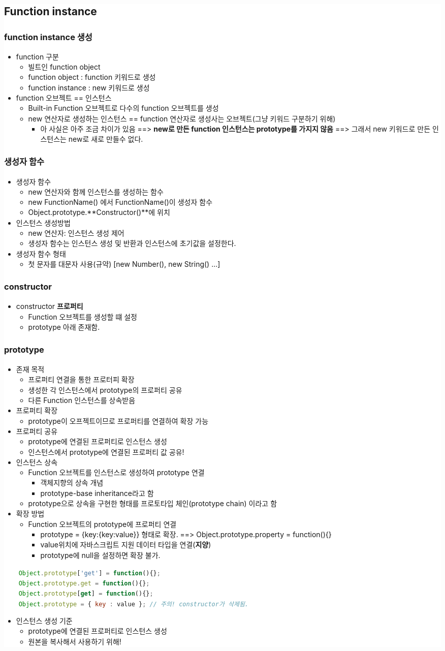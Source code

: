 ## Function instance

### function instance 생성
* function 구분
  * 빌트인 function object
  * function object : function 키워드로 생성
  * function instance : new 키워드로 생성
* function 오브젝트 == 인스턴스
  * Built-in Function 오브젝트로 다수의 function 오브젝트를 생성
  * new 연산자로 생성하는 인스턴스 == function 연산자로 생성사는 오브젝트(그냥 키워드 구분하기 위해)
    * 아 사실은 아주 조금 차이가 있음
    ==> **new로 만든 function 인스턴스는 prototype를 가지지 않음**
    ==> 그래서 new 키워드로 만든 인스턴스는 new로 새로 만들수 없다.

### 생성자 함수
* 생성자 함수
  * new 연산자와 함께 인스턴스를 생성하는 함수
  * new FunctionName() 에서 FunctionName()이 생성자 함수
  * Object.prototype.**Constructor()**에 위치
* 인스턴스 생성방법
  * new 연산자: 인스턴스 생성 제어
  * 생성자 함수는 인스턴스 생성 및 반환과 인스턴스에 초기값을 설정한다.
* 생성자 함수 형태
  * 첫 문자를 대문자 사용(규약) [new Number(), new String() ...]


### constructor

* constructor **프로퍼티**
  * Function 오브젝트를 생성할 떄 설정
  * prototype 아래 존재함.

### prototype

* 존재 목적
  * 프로퍼티 연결을 통한 프로터피 확장
  * 생성한 각 인스턴스에서 prototype의 프로퍼티 공유
  * 다른 Function 인스턴스를 상속받음
* 프로퍼티 확장
  * prototype이 오프젝트이므로 프로퍼티를 연결하여 확장 가능
* 프로퍼티 공유
  * prototype에 연결된 프로퍼티로 인스턴스 생성
  * 인스턴스에서 prototype에 연결된 프로퍼티 값 공유!
* 인스턴스 상속
  * Function 오브젝트를 인스턴스로 생성하여 prototype 연결
    * 객체지향의 상속 개념
    * prototype-base inheritance라고 함
  * prototype으로 상속을 구현한 형태를 프로토타입 체인(prototype chain) 이라고 함
* 확장 방법
  * Function 오브젝트의 prototype에 프로퍼티 연결
    * prototype = {key:{key:value}} 형태로 확장.
    ==> Object.prototype.property = function(){}
    * value위치에 자바스크립트 지원 데이터 타입을 연결(**지양**)
    * prototype에 null을 설정하면 확장 불가.
```` javascript
    Object.prototype['get'] = function(){};
    Object.prototype.get = function(){};
    Object.prototype[get] = function(){};
    Object.prototype = { key : value }; // 주의! constructor가 삭제됨.
````
* 인스턴스 생성 기준
  * prototype에 연결된 프로퍼티로 인스턴스 생성
  * 원본을 복사해서 사용하기 위해!